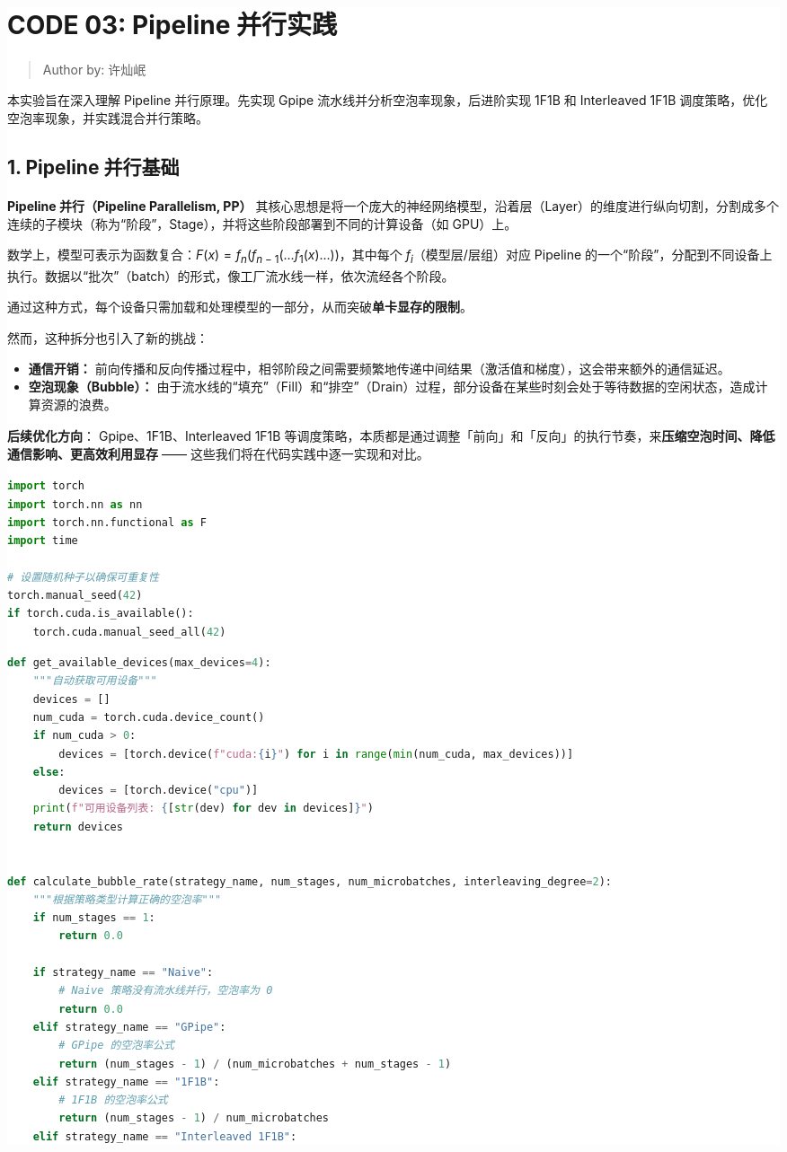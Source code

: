 

# CODE 03: Pipeline 并行实践

> Author by: 许灿岷

本实验旨在深入理解 Pipeline 并行原理。先实现 Gpipe 流水线并分析空泡率现象，后进阶实现 1F1B 和 Interleaved 1F1B 调度策略，优化空泡率现象，并实践混合并行策略。

## 1. Pipeline 并行基础

**Pipeline 并行（Pipeline Parallelism, PP）** 其核心思想是将一个庞大的神经网络模型，沿着层（Layer）的维度进行纵向切割，分割成多个连续的子模块（称为“阶段”，Stage），并将这些阶段部署到不同的计算设备（如 GPU）上。

数学上，模型可表示为函数复合：$F(x) = f_n(f_{n-1}(...f_1(x)...))$，其中每个 $f_i$（模型层/层组）对应 Pipeline 的一个“阶段”，分配到不同设备上执行。数据以“批次”（batch）的形式，像工厂流水线一样，依次流经各个阶段。

通过这种方式，每个设备只需加载和处理模型的一部分，从而突破**单卡显存的限制**。

然而，这种拆分也引入了新的挑战：
*   **通信开销：** 前向传播和反向传播过程中，相邻阶段之间需要频繁地传递中间结果（激活值和梯度），这会带来额外的通信延迟。
*   **空泡现象（Bubble）：** 由于流水线的“填充”（Fill）和“排空”（Drain）过程，部分设备在某些时刻会处于等待数据的空闲状态，造成计算资源的浪费。

**后续优化方向**：
Gpipe、1F1B、Interleaved 1F1B 等调度策略，本质都是通过调整「前向」和「反向」的执行节奏，来**压缩空泡时间、降低通信影响、更高效利用显存** —— 这些我们将在代码实践中逐一实现和对比。


```python
import torch
import torch.nn as nn
import torch.nn.functional as F
import time

# 设置随机种子以确保可重复性
torch.manual_seed(42)
if torch.cuda.is_available():
    torch.cuda.manual_seed_all(42)
```


```python
def get_available_devices(max_devices=4):
    """自动获取可用设备"""
    devices = []
    num_cuda = torch.cuda.device_count()
    if num_cuda > 0:
        devices = [torch.device(f"cuda:{i}") for i in range(min(num_cuda, max_devices))]
    else:
        devices = [torch.device("cpu")]
    print(f"可用设备列表: {[str(dev) for dev in devices]}")
    return devices


def calculate_bubble_rate(strategy_name, num_stages, num_microbatches, interleaving_degree=2):
    """根据策略类型计算正确的空泡率"""
    if num_stages == 1:
        return 0.0

    if strategy_name == "Naive":
        # Naive 策略没有流水线并行，空泡率为 0
        return 0.0
    elif strategy_name == "GPipe":
        # GPipe 的空泡率公式
        return (num_stages - 1) / (num_microbatches + num_stages - 1)
    elif strategy_name == "1F1B":
        # 1F1B 的空泡率公式
        return (num_stages - 1) / num_microbatches
    elif strategy_name == "Interleaved 1F1B":
```